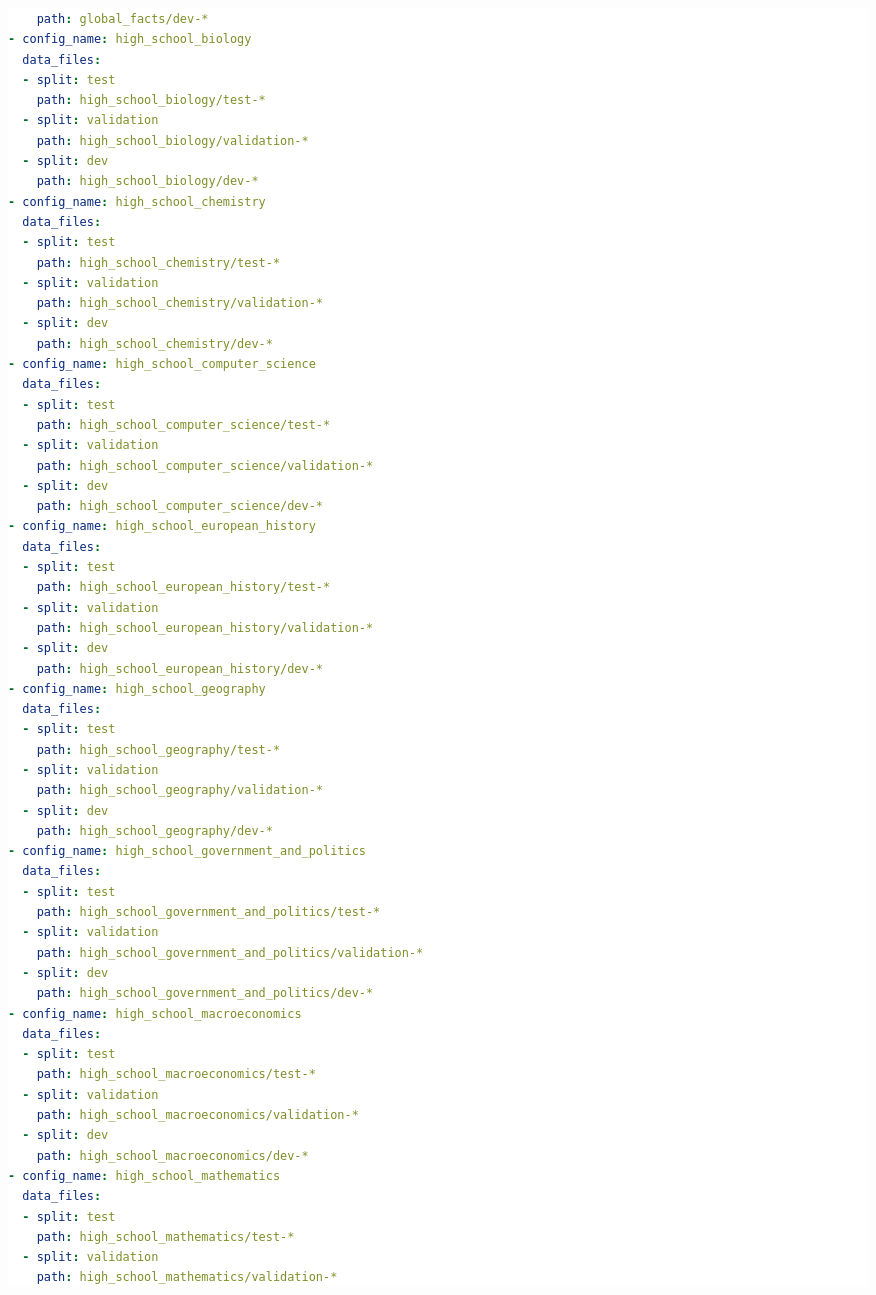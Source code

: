 ```yaml
    path: global_facts/dev-*
- config_name: high_school_biology
  data_files:
  - split: test
    path: high_school_biology/test-*
  - split: validation
    path: high_school_biology/validation-*
  - split: dev
    path: high_school_biology/dev-*
- config_name: high_school_chemistry
  data_files:
  - split: test
    path: high_school_chemistry/test-*
  - split: validation
    path: high_school_chemistry/validation-*
  - split: dev
    path: high_school_chemistry/dev-*
- config_name: high_school_computer_science
  data_files:
  - split: test
    path: high_school_computer_science/test-*
  - split: validation
    path: high_school_computer_science/validation-*
  - split: dev
    path: high_school_computer_science/dev-*
- config_name: high_school_european_history
  data_files:
  - split: test
    path: high_school_european_history/test-*
  - split: validation
    path: high_school_european_history/validation-*
  - split: dev
    path: high_school_european_history/dev-*
- config_name: high_school_geography
  data_files:
  - split: test
    path: high_school_geography/test-*
  - split: validation
    path: high_school_geography/validation-*
  - split: dev
    path: high_school_geography/dev-*
- config_name: high_school_government_and_politics
  data_files:
  - split: test
    path: high_school_government_and_politics/test-*
  - split: validation
    path: high_school_government_and_politics/validation-*
  - split: dev
    path: high_school_government_and_politics/dev-*
- config_name: high_school_macroeconomics
  data_files:
  - split: test
    path: high_school_macroeconomics/test-*
  - split: validation
    path: high_school_macroeconomics/validation-*
  - split: dev
    path: high_school_macroeconomics/dev-*
- config_name: high_school_mathematics
  data_files:
  - split: test
    path: high_school_mathematics/test-*
  - split: validation
    path: high_school_mathematics/validation-*
```
